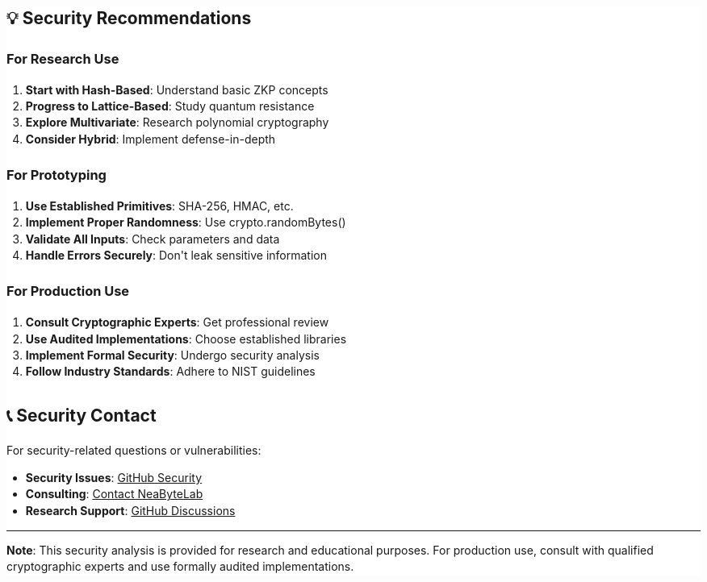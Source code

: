 ## 💡 Security Recommendations

### For Research Use

1. **Start with Hash-Based**: Understand basic ZKP concepts
2. **Progress to Lattice-Based**: Study quantum resistance
3. **Explore Multivariate**: Research polynomial cryptography
4. **Consider Hybrid**: Implement defense-in-depth

### For Prototyping

1. **Use Established Primitives**: SHA-256, HMAC, etc.
2. **Implement Proper Randomness**: Use crypto.randomBytes()
3. **Validate All Inputs**: Check parameters and data
4. **Handle Errors Securely**: Don't leak sensitive information

### For Production Use

1. **Consult Cryptographic Experts**: Get professional review
2. **Use Audited Implementations**: Choose established libraries
3. **Implement Formal Security**: Undergo security analysis
4. **Follow Industry Standards**: Adhere to NIST guidelines

## 📞 Security Contact

For security-related questions or vulnerabilities:

- **Security Issues**: [GitHub Security](https://github.com/NeaByteLab/Quantum-ZKP/security)
- **Consulting**: [Contact NeaByteLab](mailto:me@neabyte.com)
- **Research Support**: [GitHub Discussions](https://github.com/NeaByteLab/Quantum-ZKP/discussions)

---

**Note**: This security analysis is provided for research and educational purposes. For production use, consult with qualified cryptographic experts and use formally audited implementations. 